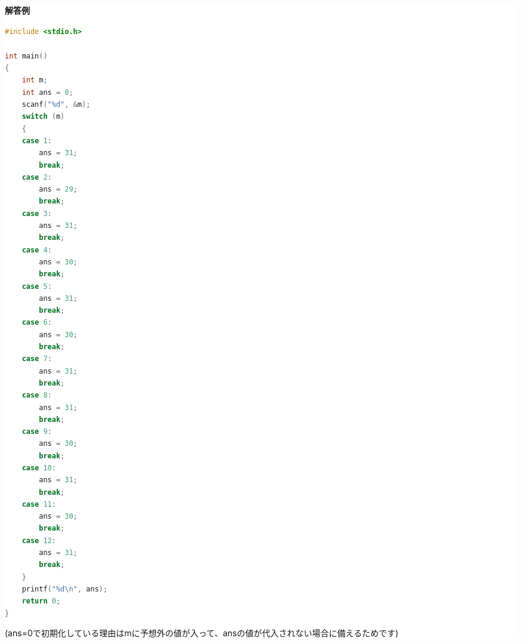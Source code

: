 **解答例**

```c
#include <stdio.h>

int main()
{
    int m;
    int ans = 0;
    scanf("%d", &m);
    switch (m)
    {
    case 1:
        ans = 31;
        break;
    case 2:
        ans = 29;
        break;
    case 3:
        ans = 31;
        break;
    case 4:
        ans = 30;
        break;
    case 5:
        ans = 31;
        break;
    case 6:
        ans = 30;
        break;
    case 7:
        ans = 31;
        break;
    case 8:
        ans = 31;
        break;
    case 9:
        ans = 30;
        break;
    case 10:
        ans = 31;
        break;
    case 11:
        ans = 30;
        break;
    case 12:
        ans = 31;
        break;
    }
    printf("%d\n", ans);
    return 0;
}
```
(ans=0で初期化している理由はmに予想外の値が入って、ansの値が代入されない場合に備えるためです)
